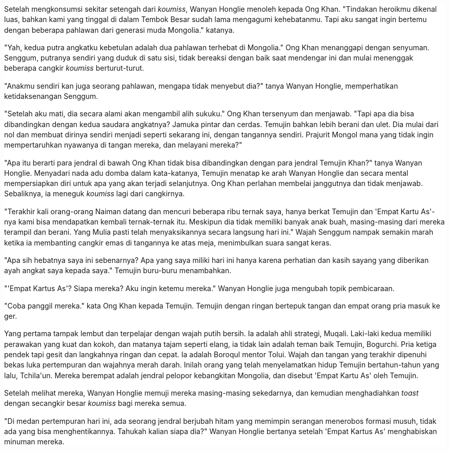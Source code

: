 Setelah mengkonsumsi sekitar setengah dari _koumiss_, Wanyan Honglie menoleh kepada
Ong Khan. "Tindakan heroikmu dikenal luas, bahkan kami yang tinggal di dalam Tembok
Besar sudah lama mengagumi kehebatanmu. Tapi aku sangat ingin bertemu dengan beberapa 
pahlawan dari generasi muda Mongolia." katanya.

"Yah, kedua putra angkatku kebetulan adalah dua pahlawan terhebat di Mongolia." 
Ong Khan menanggapi dengan senyuman. Senggum, putranya sendiri yang duduk di satu 
sisi, tidak bereaksi dengan baik saat mendengar ini dan mulai menenggak beberapa cangkir 
_koumiss_ berturut-turut.

"Anakmu sendiri kan juga seorang pahlawan, mengapa tidak menyebut dia?" tanya 
Wanyan Honglie, memperhatikan ketidaksenangan Senggum.

"Setelah aku mati, dia secara alami akan mengambil alih sukuku." Ong Khan tersenyum 
dan menjawab. "Tapi apa dia bisa dibandingkan dengan kedua saudara angkatnya? Jamuka 
pintar dan cerdas. Temujin bahkan lebih berani dan ulet. Dia mulai dari nol dan 
membuat dirinya sendiri menjadi seperti sekarang ini, dengan tangannya sendiri. 
Prajurit Mongol mana yang tidak ingin mempertaruhkan nyawanya di tangan mereka,
dan melayani mereka?"

"Apa itu berarti para jendral di bawah Ong Khan tidak bisa dibandingkan dengan 
para jendral Temujin Khan?" tanya Wanyan Honglie. Menyadari nada adu domba dalam 
kata-katanya, Temujin menatap ke arah Wanyan Honglie dan secara mental mempersiapkan 
diri untuk apa yang akan terjadi selanjutnya. Ong Khan perlahan membelai janggutnya 
dan tidak menjawab. Sebaliknya, ia meneguk _koumiss_ lagi dari cangkirnya.

"Terakhir kali orang-orang Naiman datang dan mencuri beberapa ribu ternak saya, 
hanya berkat Temujin dan 'Empat Kartu As'-nya kami bisa mendapatkan kembali ternak-ternak itu. 
Meskipun dia tidak memiliki banyak anak buah, masing-masing dari mereka terampil 
dan berani. Yang Mulia pasti telah menyaksikannya secara langsung hari ini." Wajah 
Senggum nampak semakin marah ketika ia membanting cangkir emas di tangannya ke atas
meja, menimbulkan suara sangat keras.

"Apa sih hebatnya saya ini sebenarnya? Apa yang saya miliki hari ini hanya karena 
perhatian dan kasih sayang yang diberikan ayah angkat saya kepada saya." Temujin 
buru-buru menambahkan.

"'Empat Kartus As'? Siapa mereka? Aku ingin ketemu mereka." Wanyan Honglie juga 
mengubah topik pembicaraan.

"Coba panggil mereka." kata Ong Khan kepada Temujin. Temujin dengan ringan bertepuk
tangan dan empat orang pria masuk ke ger.

Yang pertama tampak lembut dan terpelajar dengan wajah putih bersih. Ia adalah ahli 
strategi, Muqali. Laki-laki kedua memiliki perawakan yang kuat dan kokoh, dan 
matanya tajam seperti elang, ia tidak lain adalah teman baik Temujin, Bogurchi. 
Pria ketiga pendek tapi gesit dan langkahnya ringan dan cepat. Ia adalah Boroqul 
mentor Tolui. Wajah dan tangan yang terakhir dipenuhi bekas luka pertempuran dan 
wajahnya merah darah. Inilah orang yang telah menyelamatkan hidup Temujin bertahun-tahun 
yang lalu, Tchila'un. Mereka berempat adalah jendral pelopor kebangkitan Mongolia,
dan disebut 'Empat Kartu As' oleh Temujin.

Setelah melihat mereka, Wanyan Honglie memuji mereka masing-masing sekedarnya, dan 
kemudian menghadiahkan _toast_ dengan secangkir besar _koumiss_ bagi mereka semua.

"Di medan pertempuran hari ini, ada seorang jendral berjubah hitam yang memimpin 
serangan menerobos formasi musuh, tidak ada yang bisa menghentikannya. Tahukah 
kalian siapa dia?" Wanyan Honglie bertanya setelah 'Empat Kartus As' menghabiskan 
minuman mereka.
